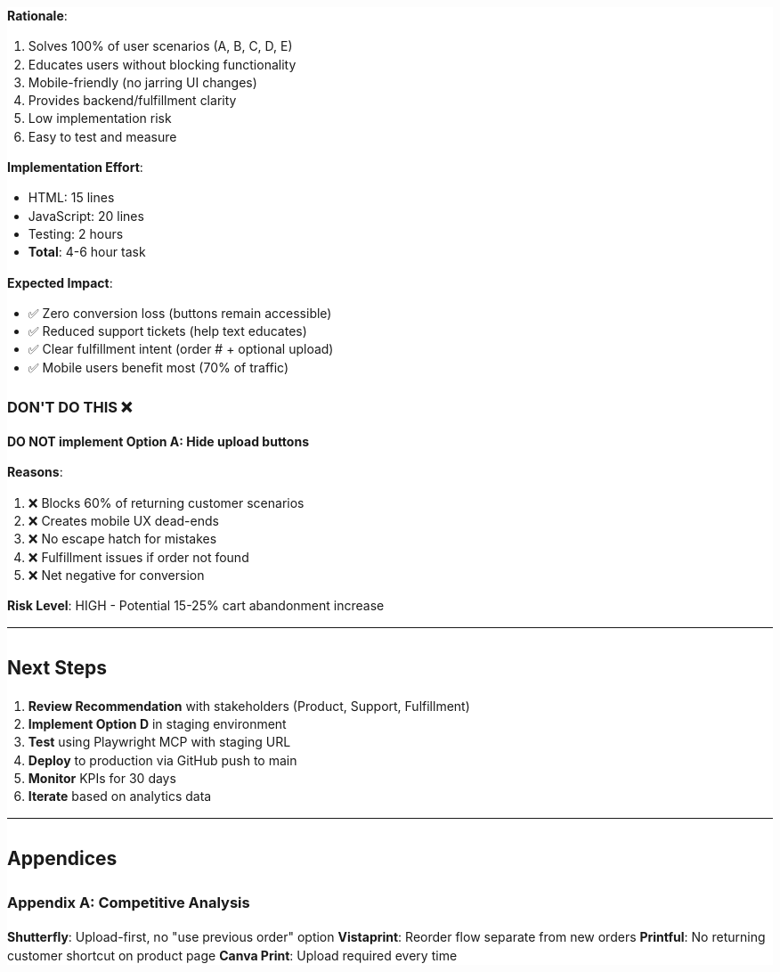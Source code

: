 **Rationale**:
1. Solves 100% of user scenarios (A, B, C, D, E)
2. Educates users without blocking functionality
3. Mobile-friendly (no jarring UI changes)
4. Provides backend/fulfillment clarity
5. Low implementation risk
6. Easy to test and measure

**Implementation Effort**:
- HTML: 15 lines
- JavaScript: 20 lines
- Testing: 2 hours
- **Total**: 4-6 hour task

**Expected Impact**:
- ✅ Zero conversion loss (buttons remain accessible)
- ✅ Reduced support tickets (help text educates)
- ✅ Clear fulfillment intent (order # + optional upload)
- ✅ Mobile users benefit most (70% of traffic)

### DON'T DO THIS ❌

**DO NOT implement Option A: Hide upload buttons**

**Reasons**:
1. ❌ Blocks 60% of returning customer scenarios
2. ❌ Creates mobile UX dead-ends
3. ❌ No escape hatch for mistakes
4. ❌ Fulfillment issues if order not found
5. ❌ Net negative for conversion

**Risk Level**: HIGH - Potential 15-25% cart abandonment increase

---

## Next Steps

1. **Review Recommendation** with stakeholders (Product, Support, Fulfillment)
2. **Implement Option D** in staging environment
3. **Test** using Playwright MCP with staging URL
4. **Deploy** to production via GitHub push to main
5. **Monitor** KPIs for 30 days
6. **Iterate** based on analytics data

---

## Appendices

### Appendix A: Competitive Analysis

**Shutterfly**: Upload-first, no "use previous order" option
**Vistaprint**: Reorder flow separate from new orders
**Printful**: No returning customer shortcut on product page
**Canva Print**: Upload required every time
